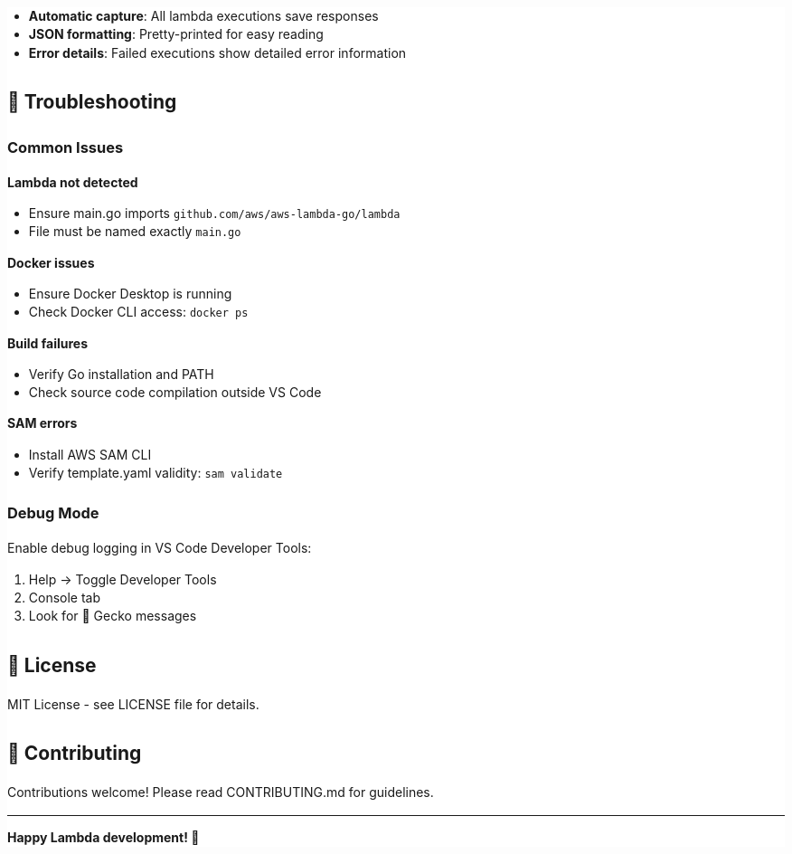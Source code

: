 - **Automatic capture**: All lambda executions save responses
- **JSON formatting**: Pretty-printed for easy reading
- **Error details**: Failed executions show detailed error information

## 🐛 Troubleshooting

### Common Issues

**Lambda not detected**

- Ensure main.go imports `github.com/aws/aws-lambda-go/lambda`
- File must be named exactly `main.go`

**Docker issues**

- Ensure Docker Desktop is running
- Check Docker CLI access: `docker ps`

**Build failures**

- Verify Go installation and PATH
- Check source code compilation outside VS Code

**SAM errors**

- Install AWS SAM CLI
- Verify template.yaml validity: `sam validate`

### Debug Mode

Enable debug logging in VS Code Developer Tools:

1. Help → Toggle Developer Tools
2. Console tab
3. Look for 🦎 Gecko messages

## 📝 License

MIT License - see LICENSE file for details.

## 🤝 Contributing

Contributions welcome! Please read CONTRIBUTING.md for guidelines.

---

**Happy Lambda development! 🦎**
